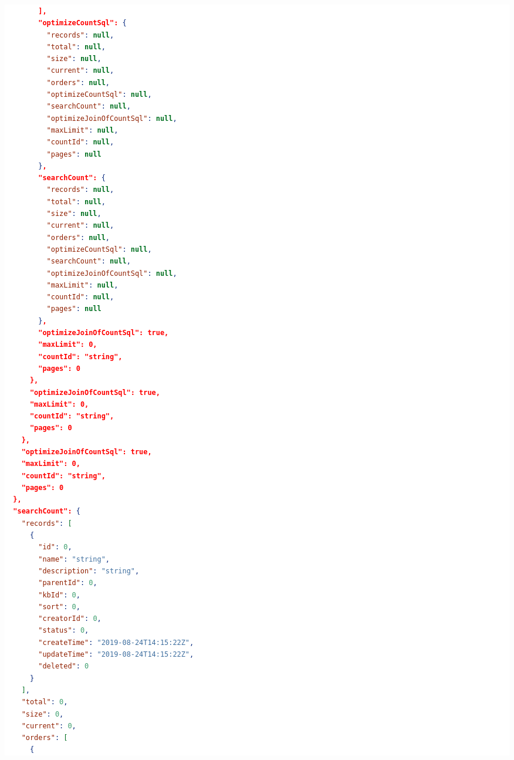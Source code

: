 ```json
        ],
        "optimizeCountSql": {
          "records": null,
          "total": null,
          "size": null,
          "current": null,
          "orders": null,
          "optimizeCountSql": null,
          "searchCount": null,
          "optimizeJoinOfCountSql": null,
          "maxLimit": null,
          "countId": null,
          "pages": null
        },
        "searchCount": {
          "records": null,
          "total": null,
          "size": null,
          "current": null,
          "orders": null,
          "optimizeCountSql": null,
          "searchCount": null,
          "optimizeJoinOfCountSql": null,
          "maxLimit": null,
          "countId": null,
          "pages": null
        },
        "optimizeJoinOfCountSql": true,
        "maxLimit": 0,
        "countId": "string",
        "pages": 0
      },
      "optimizeJoinOfCountSql": true,
      "maxLimit": 0,
      "countId": "string",
      "pages": 0
    },
    "optimizeJoinOfCountSql": true,
    "maxLimit": 0,
    "countId": "string",
    "pages": 0
  },
  "searchCount": {
    "records": [
      {
        "id": 0,
        "name": "string",
        "description": "string",
        "parentId": 0,
        "kbId": 0,
        "sort": 0,
        "creatorId": 0,
        "status": 0,
        "createTime": "2019-08-24T14:15:22Z",
        "updateTime": "2019-08-24T14:15:22Z",
        "deleted": 0
      }
    ],
    "total": 0,
    "size": 0,
    "current": 0,
    "orders": [
      {
```